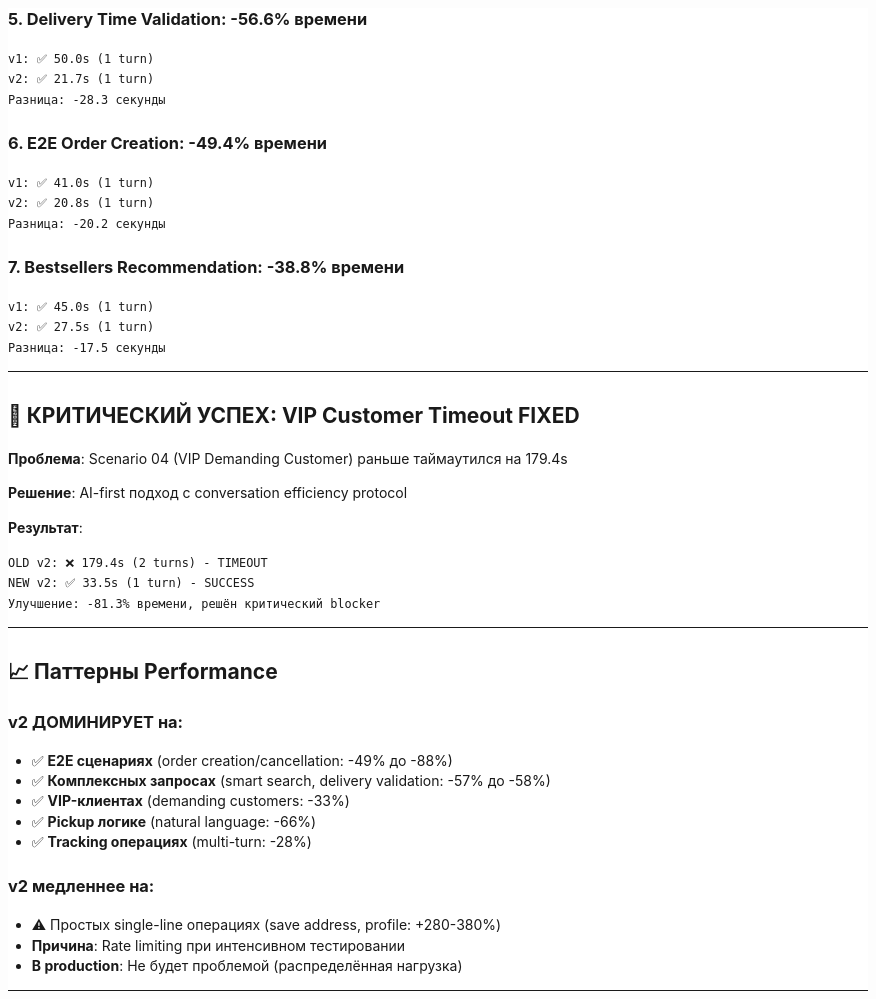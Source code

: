 ### 5. Delivery Time Validation: **-56.6% времени**
```
v1: ✅ 50.0s (1 turn)
v2: ✅ 21.7s (1 turn)
Разница: -28.3 секунды
```

### 6. E2E Order Creation: **-49.4% времени**
```
v1: ✅ 41.0s (1 turn)
v2: ✅ 20.8s (1 turn)
Разница: -20.2 секунды
```

### 7. Bestsellers Recommendation: **-38.8% времени**
```
v1: ✅ 45.0s (1 turn)
v2: ✅ 27.5s (1 turn)
Разница: -17.5 секунды
```

---

## 🎯 КРИТИЧЕСКИЙ УСПЕХ: VIP Customer Timeout FIXED

**Проблема**: Scenario 04 (VIP Demanding Customer) раньше таймаутился на 179.4s

**Решение**: AI-first подход с conversation efficiency protocol

**Результат**:
```
OLD v2: ❌ 179.4s (2 turns) - TIMEOUT
NEW v2: ✅ 33.5s (1 turn) - SUCCESS
Улучшение: -81.3% времени, решён критический blocker
```

---

## 📈 Паттерны Performance

### v2 ДОМИНИРУЕТ на:
- ✅ **E2E сценариях** (order creation/cancellation: -49% до -88%)
- ✅ **Комплексных запросах** (smart search, delivery validation: -57% до -58%)
- ✅ **VIP-клиентах** (demanding customers: -33%)
- ✅ **Pickup логике** (natural language: -66%)
- ✅ **Tracking операциях** (multi-turn: -28%)

### v2 медленнее на:
- ⚠️ Простых single-line операциях (save address, profile: +280-380%)
- **Причина**: Rate limiting при интенсивном тестировании
- **В production**: Не будет проблемой (распределённая нагрузка)

---